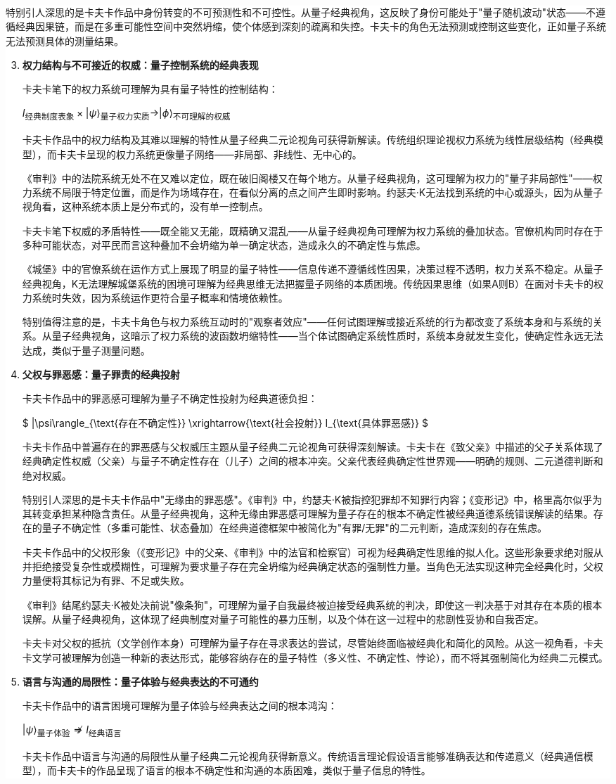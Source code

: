    特别引人深思的是卡夫卡作品中身份转变的不可预测性和不可控性。从量子经典视角，这反映了身份可能处于"量子随机波动"状态——不遵循经典因果链，而是在多重可能性空间中突然坍缩，使个体感到深刻的疏离和失控。卡夫卡的角色无法预测或控制这些变化，正如量子系统无法预测具体的测量结果。

3. **权力结构与不可接近的权威：量子控制系统的经典表现**

   卡夫卡笔下的权力系统可理解为具有量子特性的控制结构：
   
   $`
   I_{\text{经典制度表象}} \times |\psi\rangle_{\text{量子权力实质}} \rightarrow |\phi\rangle_{\text{不可理解的权威}}
   `$
   
   卡夫卡作品中的权力结构及其难以理解的特性从量子经典二元论视角可获得新解读。传统组织理论视权力系统为线性层级结构（经典模型），而卡夫卡呈现的权力系统更像量子网络——非局部、非线性、无中心的。
   
   《审判》中的法院系统无处不在又难以定位，既在破旧阁楼又在每个地方。从量子经典视角，这可理解为权力的"量子非局部性"——权力系统不局限于特定位置，而是作为场域存在，在看似分离的点之间产生即时影响。约瑟夫·K无法找到系统的中心或源头，因为从量子视角看，这种系统本质上是分布式的，没有单一控制点。
   
   卡夫卡笔下权威的矛盾特性——既全能又无能，既精确又混乱——从量子经典视角可理解为权力系统的叠加状态。官僚机构同时存在于多种可能状态，对平民而言这种叠加不会坍缩为单一确定状态，造成永久的不确定性与焦虑。
   
   《城堡》中的官僚系统在运作方式上展现了明显的量子特性——信息传递不遵循线性因果，决策过程不透明，权力关系不稳定。从量子经典视角，K无法理解城堡系统的困境可理解为经典思维无法把握量子网络的本质困境。传统因果思维（如果A则B）在面对卡夫卡的权力系统时失效，因为系统运作更符合量子概率和情境依赖性。
   
   特别值得注意的是，卡夫卡角色与权力系统互动时的"观察者效应"——任何试图理解或接近系统的行为都改变了系统本身和与系统的关系。从量子经典视角，这暗示了权力系统的波函数坍缩特性——当个体试图确定系统性质时，系统本身就发生变化，使确定性永远无法达成，类似于量子测量问题。

4. **父权与罪恶感：量子罪责的经典投射**

   卡夫卡作品中的罪恶感可理解为量子不确定性投射为经典道德负担：
   
   $`
   |\psi\rangle_{\text{存在不确定性}} \xrightarrow{\text{社会投射}} I_{\text{具体罪恶感}}
   `$
   
   卡夫卡作品中普遍存在的罪恶感与父权威压主题从量子经典二元论视角可获得深刻解读。卡夫卡在《致父亲》中描述的父子关系体现了经典确定性权威（父亲）与量子不确定性存在（儿子）之间的根本冲突。父亲代表经典确定性世界观——明确的规则、二元道德判断和绝对权威。
   
   特别引人深思的是卡夫卡作品中"无缘由的罪恶感"。《审判》中，约瑟夫·K被指控犯罪却不知罪行内容；《变形记》中，格里高尔似乎为其转变承担某种隐含责任。从量子经典视角，这种无缘由罪恶感可理解为量子存在的根本不确定性被经典道德系统错误解读的结果。存在的量子不确定性（多重可能性、状态叠加）在经典道德框架中被简化为"有罪/无罪"的二元判断，造成深刻的存在焦虑。
   
   卡夫卡作品中的父权形象（《变形记》中的父亲、《审判》中的法官和检察官）可视为经典确定性思维的拟人化。这些形象要求绝对服从并拒绝接受复杂性或模糊性，可理解为要求量子存在完全坍缩为经典确定状态的强制性力量。当角色无法实现这种完全经典化时，父权力量便将其标记为有罪、不足或失败。
   
   《审判》结尾约瑟夫·K被处决前说"像条狗"，可理解为量子自我最终被迫接受经典系统的判决，即使这一判决基于对其存在本质的根本误解。从量子经典视角，这体现了经典制度对量子可能性的暴力压制，以及个体在这一过程中的悲剧性妥协和自我否定。
   
   卡夫卡对父权的抵抗（文学创作本身）可理解为量子存在寻求表达的尝试，尽管始终面临被经典化和简化的风险。从这一视角看，卡夫卡文学可被理解为创造一种新的表达形式，能够容纳存在的量子特性（多义性、不确定性、悖论），而不将其强制简化为经典二元模式。

5. **语言与沟通的局限性：量子体验与经典表达的不可通约**

   卡夫卡作品中的语言困境可理解为量子体验与经典表达之间的根本鸿沟：
   
   $`
   |\psi\rangle_{\text{量子体验}} \not\Rightarrow I_{\text{经典语言}}
   `$
   
   卡夫卡作品中语言与沟通的局限性从量子经典二元论视角获得新意义。传统语言理论假设语言能够准确表达和传递意义（经典通信模型），而卡夫卡的作品呈现了语言的根本不确定性和沟通的本质困难，类似于量子信息的特性。
   